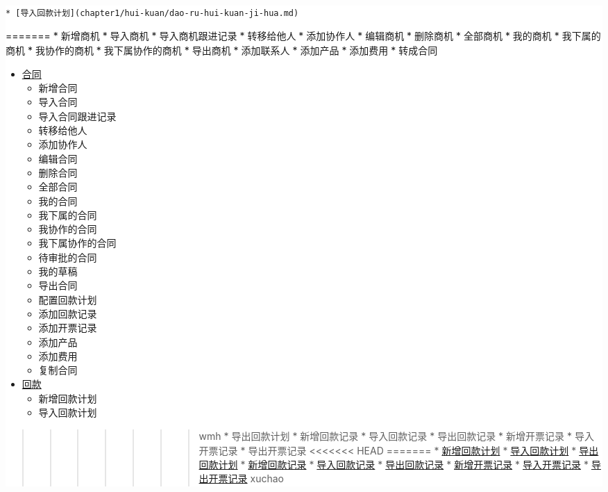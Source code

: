    * [导入回款计划](chapter1/hui-kuan/dao-ru-hui-kuan-ji-hua.md)
=======
    * 新增商机
    * 导入商机
    * 导入商机跟进记录
    * 转移给他人
    * 添加协作人
    * 编辑商机
    * 删除商机
    * 全部商机
    * 我的商机
    * 我下属的商机
    * 我协作的商机
    * 我下属协作的商机
    * 导出商机
    * 添加联系人
    * 添加产品
    * 添加费用
    * 转成合同
  * [合同](chapter1/he-tong.md)
    * 新增合同
    * 导入合同
    * 导入合同跟进记录
    * 转移给他人
    * 添加协作人
    * 编辑合同
    * 删除合同
    * 全部合同
    * 我的合同
    * 我下属的合同
    * 我协作的合同
    * 我下属协作的合同
    * 待审批的合同
    * 我的草稿
    * 导出合同
    * 配置回款计划
    * 添加回款记录
    * 添加开票记录
    * 添加产品
    * 添加费用
    * 复制合同
  * [回款](chapter1/hui-kuan.md)
    * 新增回款计划
    * 导入回款计划
>>>>>>> wmh
    * 导出回款计划
    * 新增回款记录
    * 导入回款记录
    * 导出回款记录
    * 新增开票记录
    * 导入开票记录
    * 导出开票记录
<<<<<<< HEAD
=======
    * [新增回款计划](chapter1/hui-kuan/xin-zeng-hui-kuan-ji-hua.md)
    * [导入回款计划](chapter1/hui-kuan/dao-ru-hui-kuan-ji-hua.md)
    * [导出回款计划](chapter1/hui-kuan/dao-chu-hui-kuan-ji-hua.md)
    * [新增回款记录](chapter1/hui-kuan/xin-zeng-hui-kuan-ji-lu.md)
    * [导入回款记录](chapter1/hui-kuan/dao-ru-hui-kuan-ji-lu.md)
    * [导出回款记录](chapter1/hui-kuan/dao-chu-hui-kuan-ji-lu.md)
    * [新增开票记录](chapter1/hui-kuan/xin-zeng-kai-piao-ji-lu.md)
    * [导入开票记录](chapter1/hui-kuan/dao-ru-kai-piao-ji-lu.md)
    * [导出开票记录](chapter1/hui-kuan/dao-chu-kai-piao-ji-lu.md)
>>>>>>> xuchao